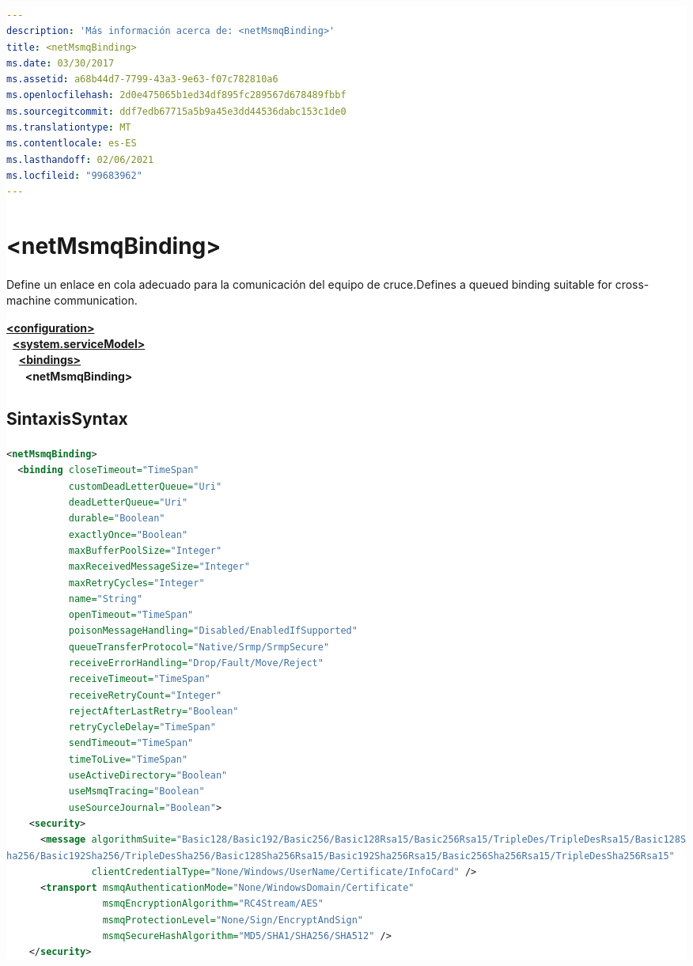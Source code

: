 ```yaml
---
description: 'Más información acerca de: <netMsmqBinding>'
title: <netMsmqBinding>
ms.date: 03/30/2017
ms.assetid: a68b44d7-7799-43a3-9e63-f07c782810a6
ms.openlocfilehash: 2d0e475065b1ed34df895fc289567d678489fbbf
ms.sourcegitcommit: ddf7edb67715a5b9a45e3dd44536dabc153c1de0
ms.translationtype: MT
ms.contentlocale: es-ES
ms.lasthandoff: 02/06/2021
ms.locfileid: "99683962"
---
```

# \<netMsmqBinding>

<span data-ttu-id="9116f-102">Define un enlace en cola adecuado para la comunicación del equipo de cruce.</span><span class="sxs-lookup"><span data-stu-id="9116f-102">Defines a queued binding suitable for cross-machine communication.</span></span>  
  
[**\<configuration>**](../configuration-element.md)\
&nbsp;&nbsp;[**\<system.serviceModel>**](system-servicemodel.md)\
&nbsp;&nbsp;&nbsp;&nbsp;[**\<bindings>**](bindings.md)\
&nbsp;&nbsp;&nbsp;&nbsp;&nbsp;&nbsp;**\<netMsmqBinding>**  
  
## <a name="syntax"></a><span data-ttu-id="9116f-103">Sintaxis</span><span class="sxs-lookup"><span data-stu-id="9116f-103">Syntax</span></span>  
  
```xml  
<netMsmqBinding>
  <binding closeTimeout="TimeSpan"
           customDeadLetterQueue="Uri"
           deadLetterQueue="Uri"
           durable="Boolean"
           exactlyOnce="Boolean"
           maxBufferPoolSize="Integer"
           maxReceivedMessageSize="Integer"
           maxRetryCycles="Integer"
           name="String"
           openTimeout="TimeSpan"
           poisonMessageHandling="Disabled/EnabledIfSupported"
           queueTransferProtocol="Native/Srmp/SrmpSecure"
           receiveErrorHandling="Drop/Fault/Move/Reject"
           receiveTimeout="TimeSpan"
           receiveRetryCount="Integer"
           rejectAfterLastRetry="Boolean"
           retryCycleDelay="TimeSpan"
           sendTimeout="TimeSpan"
           timeToLive="TimeSpan"
           useActiveDirectory="Boolean"
           useMsmqTracing="Boolean"
           useSourceJournal="Boolean">
    <security>
      <message algorithmSuite="Basic128/Basic192/Basic256/Basic128Rsa15/Basic256Rsa15/TripleDes/TripleDesRsa15/Basic128Sha256/Basic192Sha256/TripleDesSha256/Basic128Sha256Rsa15/Basic192Sha256Rsa15/Basic256Sha256Rsa15/TripleDesSha256Rsa15"
               clientCredentialType="None/Windows/UserName/Certificate/InfoCard" />
      <transport msmqAuthenticationMode="None/WindowsDomain/Certificate"
                 msmqEncryptionAlgorithm="RC4Stream/AES"
                 msmqProtectionLevel="None/Sign/EncryptAndSign"
                 msmqSecureHashAlgorithm="MD5/SHA1/SHA256/SHA512" />
    </security>
```